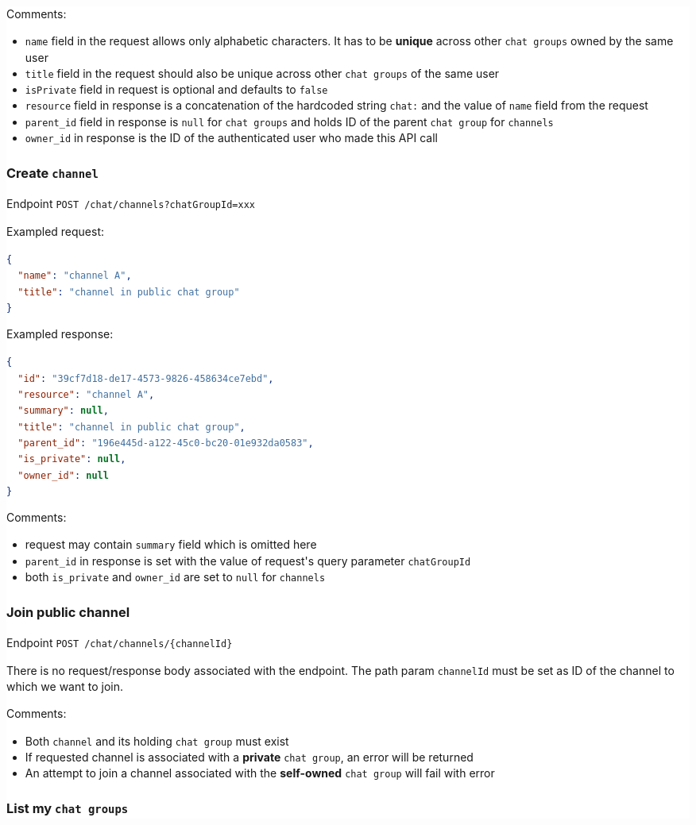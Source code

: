 Comments:
- `name` field in the request allows only alphabetic characters. It has to be **unique** across other `chat groups` owned by the same user
- `title` field in the request should also be unique across other `chat groups` of the same user
- `isPrivate` field in request is optional and defaults to `false`
- `resource` field in response is a concatenation of the hardcoded string `chat:` and the value of `name` field from the request
- `parent_id` field in response is `null` for `chat groups` and holds ID of the parent `chat group` for `channels`
- `owner_id` in response is the ID of the authenticated user who made this API call

### Create `channel`

Endpoint `POST /chat/channels?chatGroupId=xxx`

Exampled request:
```json
{
  "name": "channel A",
  "title": "channel in public chat group"
}
```

Exampled response:
```json
{
  "id": "39cf7d18-de17-4573-9826-458634ce7ebd",
  "resource": "channel A",
  "summary": null,
  "title": "channel in public chat group",
  "parent_id": "196e445d-a122-45c0-bc20-01e932da0583",
  "is_private": null,
  "owner_id": null
}
```

Comments:
- request may contain `summary` field which is omitted here
- `parent_id` in response is set with the value of request's query parameter `chatGroupId`
- both `is_private` and `owner_id` are set to `null` for `channels`

### Join public channel

Endpoint `POST /chat/channels/{channelId}`

There is no request/response body associated with the endpoint. The path param `channelId` must be set as ID of the channel to which we want to join.

Comments:
- Both `channel` and its holding `chat group` must exist
- If requested channel is associated with a **private** `chat group`, an error will be returned
- An attempt to join a channel associated with the **self-owned** `chat group` will fail with error

### List my `chat groups`
